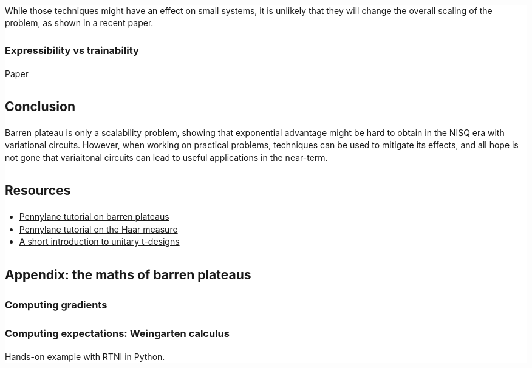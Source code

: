 While those techniques might have an effect on small systems, it is unlikely that they will change the overall scaling of the problem, as shown in a [recent paper](https://arxiv.org/pdf/2008.07454.pdf).

### Expressibility vs trainability

[Paper](https://arxiv.org/abs/2101.02138)

## Conclusion

Barren plateau is only a scalability problem, showing that exponential advantage might be hard to obtain in the NISQ era with variational circuits. However, when working on practical problems, techniques can be used to mitigate its effects, and all hope is not gone that variaitonal circuits can lead to useful applications in the near-term.

## Resources

* [Pennylane tutorial on barren plateaus](https://pennylane.ai/qml/demos/tutorial_barren_plateaus.html)
* [Pennylane tutorial on the Haar measure](https://pennylane.ai/qml/demos/tutorial_haar_measure.html)
* [A short introduction to unitary t-designs](https://glassnotes.github.io/OliviaDiMatteo_Unitary2Designs.pdf)

## Appendix: the maths of barren plateaus

### Computing gradients

### Computing expectations: Weingarten calculus

Hands-on example with RTNI in Python.
